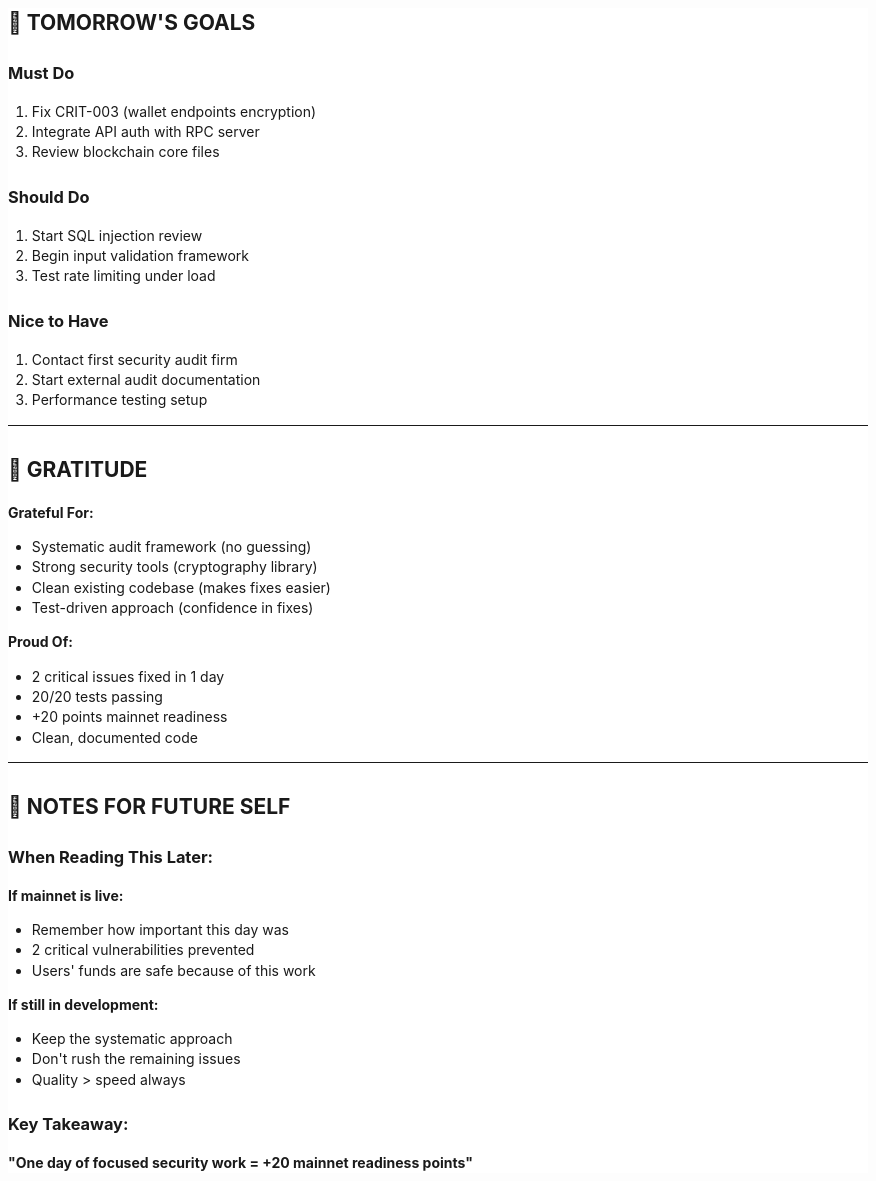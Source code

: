 
## 🎯 TOMORROW'S GOALS

### Must Do
1. Fix CRIT-003 (wallet endpoints encryption)
2. Integrate API auth with RPC server
3. Review blockchain core files

### Should Do
1. Start SQL injection review
2. Begin input validation framework
3. Test rate limiting under load

### Nice to Have
1. Contact first security audit firm
2. Start external audit documentation
3. Performance testing setup

---

## 🙏 GRATITUDE

**Grateful For:**
- Systematic audit framework (no guessing)
- Strong security tools (cryptography library)
- Clean existing codebase (makes fixes easier)
- Test-driven approach (confidence in fixes)

**Proud Of:**
- 2 critical issues fixed in 1 day
- 20/20 tests passing
- +20 points mainnet readiness
- Clean, documented code

---

## 📝 NOTES FOR FUTURE SELF

### When Reading This Later:

**If mainnet is live:**
- Remember how important this day was
- 2 critical vulnerabilities prevented
- Users' funds are safe because of this work

**If still in development:**
- Keep the systematic approach
- Don't rush the remaining issues
- Quality > speed always

### Key Takeaway:
**"One day of focused security work = +20 mainnet readiness points"**
